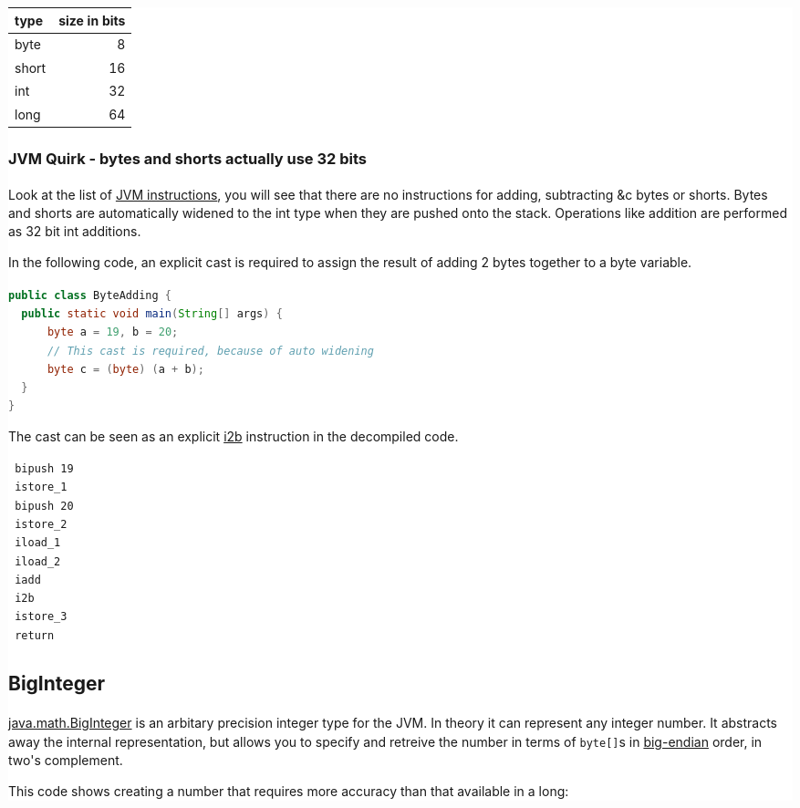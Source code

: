 | type | size in bits | 
|:-----|-------------:|
|byte  |8             |
|short|16             |
|int  |32             |
|long |64             |

### JVM Quirk - bytes and shorts actually use 32 bits

Look at the list of [JVM instructions](https://docs.oracle.com/javase/specs/jvms/se8/html/jvms-6.html#jvms-6.5), you will see that there are no instructions for adding, subtracting &c bytes or shorts. Bytes and shorts are automatically widened to the int type when they are pushed onto the stack. Operations like addition are performed as 32 bit int additions. 

In the following code, an explicit cast is required to assign the result of adding 2 bytes together to a byte variable.

```java
public class ByteAdding {
  public static void main(String[] args) {
      byte a = 19, b = 20;
      // This cast is required, because of auto widening
      byte c = (byte) (a + b);
  }
}
```

The cast can be seen as an explicit [i2b](https://docs.oracle.com/javase/specs/jvms/se8/html/jvms-6.html#jvms-6.5.i2b) instruction in the decompiled code.

```
 bipush 19
 istore_1
 bipush 20
 istore_2
 iload_1
 iload_2
 iadd
 i2b
 istore_3
 return
```

## BigInteger

[java.math.BigInteger](https://docs.oracle.com/javase/8/docs/api/java/math/BigInteger.html) is an arbitary precision integer type for the JVM. In theory it can represent any integer number. It abstracts away the internal representation, but allows you to specify and retreive the number in terms of `byte[]`s in [big-endian](https://en.wikipedia.org/wiki/Endianness) order, in two's complement.

This code shows creating a number that requires more accuracy than that available in a long:
